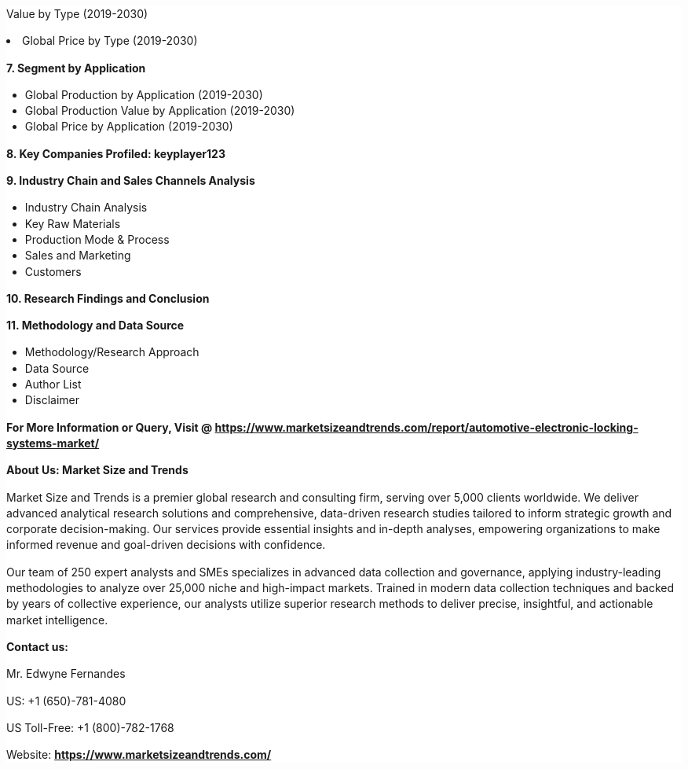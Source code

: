 Value by Type (2019-2030)</li><li>Global Price by Type (2019-2030)</li></ul><p><strong>7. Segment by Application</strong></p><ul><li>Global Production by Application (2019-2030)</li><li>Global Production Value by Application (2019-2030)</li><li>Global Price by Application (2019-2030)</li></ul><p><strong>8. Key Companies Profiled: keyplayer123</strong></p><p><strong>9. Industry Chain and Sales Channels Analysis</strong></p><ul><li>Industry Chain Analysis</li><li>Key Raw Materials</li><li>Production Mode &amp; Process</li><li>Sales and Marketing</li><li>Customers</li></ul><p><strong>10. Research Findings and Conclusion</strong></p><p><strong>11. Methodology and Data Source</strong></p><ul><li>Methodology/Research Approach</li><li>Data Source</li><li>Author List</li><li>Disclaimer</li></ul></p><p><strong>For More Information or Query, Visit @ <a href="https://www.marketsizeandtrends.com/report/automotive-electronic-locking-systems-market/">https://www.marketsizeandtrends.com/report/automotive-electronic-locking-systems-market/</a></strong></p><p><strong>About Us: Market Size and Trends</strong></p><p>Market Size and Trends is a premier global research and consulting firm, serving over 5,000 clients worldwide. We deliver advanced analytical research solutions and comprehensive, data-driven research studies tailored to inform strategic growth and corporate decision-making. Our services provide essential insights and in-depth analyses, empowering organizations to make informed revenue and goal-driven decisions with confidence.</p><p>Our team of 250 expert analysts and SMEs specializes in advanced data collection and governance, applying industry-leading methodologies to analyze over 25,000 niche and high-impact markets. Trained in modern data collection techniques and backed by years of collective experience, our analysts utilize superior research methods to deliver precise, insightful, and actionable market intelligence.</p><p><strong>Contact us:</strong></p><p>Mr. Edwyne Fernandes</p><p>US: +1 (650)-781-4080</p><p>US Toll-Free: +1 (800)-782-1768</p><p>Website: <strong><a href="https://www.marketsizeandtrends.com/">https://www.marketsizeandtrends.com/</a></strong></p>
